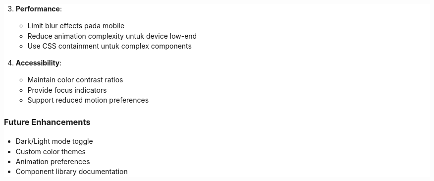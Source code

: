 3. **Performance**:
   - Limit blur effects pada mobile
   - Reduce animation complexity untuk device low-end
   - Use CSS containment untuk complex components

4. **Accessibility**:
   - Maintain color contrast ratios
   - Provide focus indicators
   - Support reduced motion preferences

### Future Enhancements
- Dark/Light mode toggle
- Custom color themes
- Animation preferences
- Component library documentation